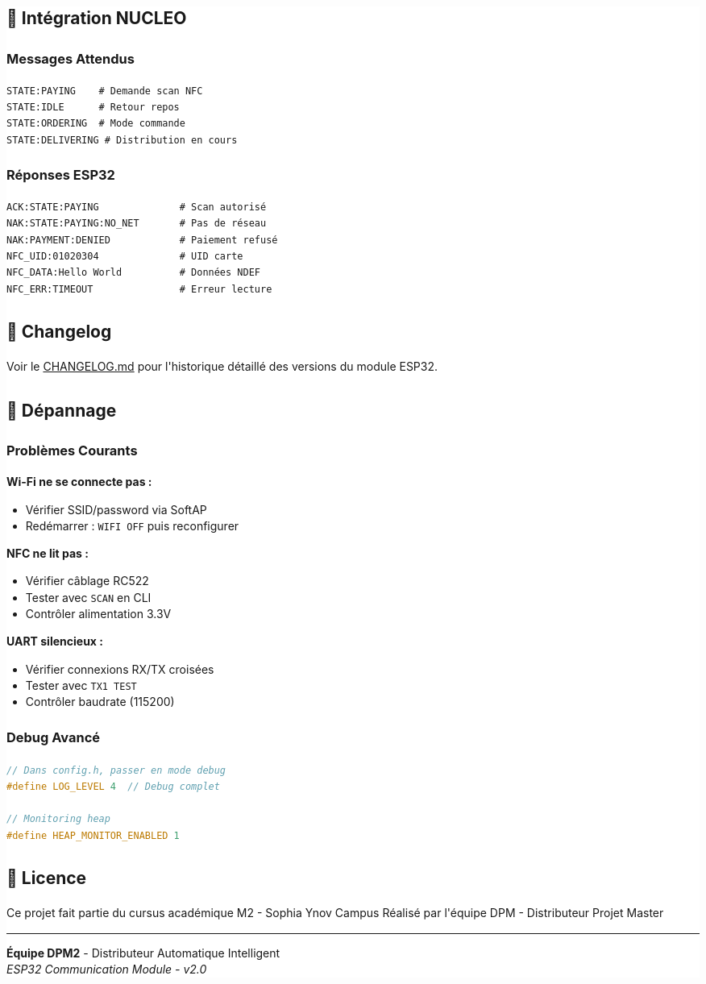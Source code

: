 ## 🤝 Intégration NUCLEO

### Messages Attendus
```
STATE:PAYING    # Demande scan NFC
STATE:IDLE      # Retour repos  
STATE:ORDERING  # Mode commande
STATE:DELIVERING # Distribution en cours
```

### Réponses ESP32
```
ACK:STATE:PAYING              # Scan autorisé
NAK:STATE:PAYING:NO_NET       # Pas de réseau
NAK:PAYMENT:DENIED            # Paiement refusé
NFC_UID:01020304              # UID carte
NFC_DATA:Hello World          # Données NDEF
NFC_ERR:TIMEOUT               # Erreur lecture
```

## 📝 Changelog

Voir le [CHANGELOG.md](CHANGELOG.md) pour l'historique détaillé des versions du module ESP32.

## 🐛 Dépannage

### Problèmes Courants

**Wi-Fi ne se connecte pas :**
- Vérifier SSID/password via SoftAP
- Redémarrer : `WIFI OFF` puis reconfigurer

**NFC ne lit pas :**
- Vérifier câblage RC522
- Tester avec `SCAN` en CLI
- Contrôler alimentation 3.3V

**UART silencieux :**
- Vérifier connexions RX/TX croisées
- Tester avec `TX1 TEST`
- Contrôler baudrate (115200)

### Debug Avancé

```cpp
// Dans config.h, passer en mode debug
#define LOG_LEVEL 4  // Debug complet

// Monitoring heap
#define HEAP_MONITOR_ENABLED 1
```

## 📄 Licence

Ce projet fait partie du cursus académique M2 - Sophia Ynov Campus
Réalisé par l'équipe DPM - Distributeur Projet Master

---

**Équipe DPM2** - Distributeur Automatique Intelligent  
*ESP32 Communication Module - v2.0*
